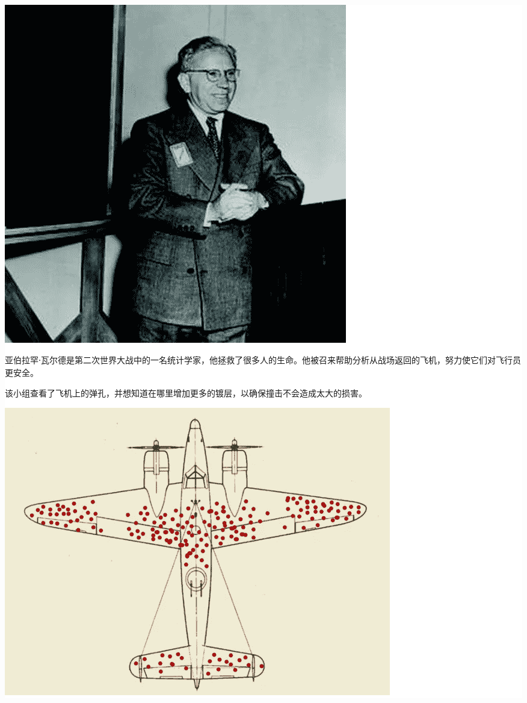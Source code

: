 ![](img/3a94bab31b84e91581d4545d9923a536.png)

亚伯拉罕·瓦尔德是第二次世界大战中的一名统计学家，他拯救了很多人的生命。他被召来帮助分析从战场返回的飞机，努力使它们对飞行员更安全。

该小组查看了飞机上的弹孔，并想知道在哪里增加更多的镀层，以确保撞击不会造成太大的损害。

![](img/60b41e3dddc134d0da066111bcd23669.png)
